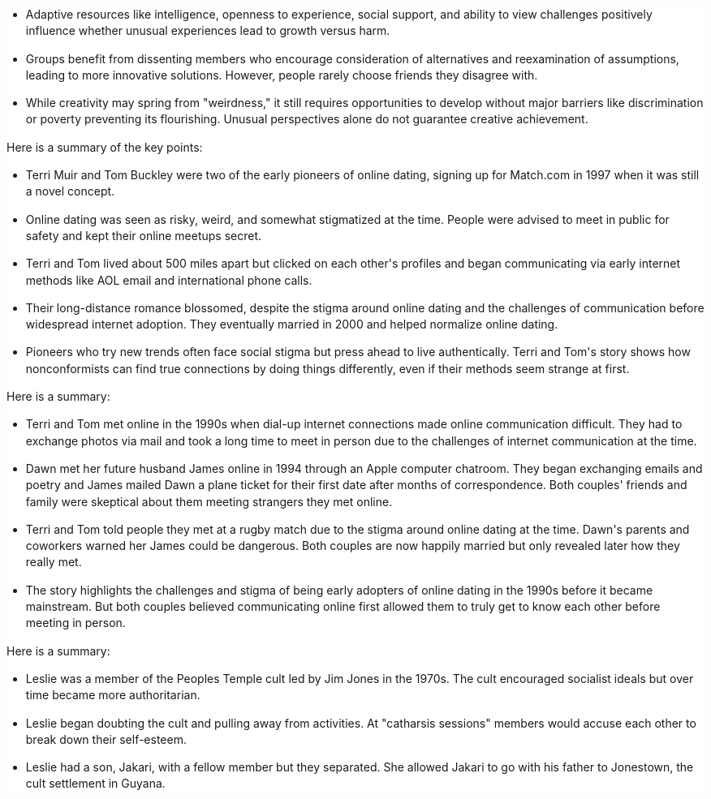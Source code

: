 - Adaptive resources like intelligence, openness to experience, social support, and ability to view challenges positively influence whether unusual experiences lead to growth versus harm. 

- Groups benefit from dissenting members who encourage consideration of alternatives and reexamination of assumptions, leading to more innovative solutions. However, people rarely choose friends they disagree with.

- While creativity may spring from "weirdness," it still requires opportunities to develop without major barriers like discrimination or poverty preventing its flourishing. Unusual perspectives alone do not guarantee creative achievement.

 Here is a summary of the key points:

- Terri Muir and Tom Buckley were two of the early pioneers of online dating, signing up for Match.com in 1997 when it was still a novel concept. 

- Online dating was seen as risky, weird, and somewhat stigmatized at the time. People were advised to meet in public for safety and kept their online meetups secret. 

- Terri and Tom lived about 500 miles apart but clicked on each other's profiles and began communicating via early internet methods like AOL email and international phone calls. 

- Their long-distance romance blossomed, despite the stigma around online dating and the challenges of communication before widespread internet adoption. They eventually married in 2000 and helped normalize online dating.

- Pioneers who try new trends often face social stigma but press ahead to live authentically. Terri and Tom's story shows how nonconformists can find true connections by doing things differently, even if their methods seem strange at first.

 Here is a summary:

- Terri and Tom met online in the 1990s when dial-up internet connections made online communication difficult. They had to exchange photos via mail and took a long time to meet in person due to the challenges of internet communication at the time. 

- Dawn met her future husband James online in 1994 through an Apple computer chatroom. They began exchanging emails and poetry and James mailed Dawn a plane ticket for their first date after months of correspondence. Both couples' friends and family were skeptical about them meeting strangers they met online.

- Terri and Tom told people they met at a rugby match due to the stigma around online dating at the time. Dawn's parents and coworkers warned her James could be dangerous. Both couples are now happily married but only revealed later how they really met. 

- The story highlights the challenges and stigma of being early adopters of online dating in the 1990s before it became mainstream. But both couples believed communicating online first allowed them to truly get to know each other before meeting in person.

 Here is a summary:

- Leslie was a member of the Peoples Temple cult led by Jim Jones in the 1970s. The cult encouraged socialist ideals but over time became more authoritarian. 

- Leslie began doubting the cult and pulling away from activities. At "catharsis sessions" members would accuse each other to break down their self-esteem. 

- Leslie had a son, Jakari, with a fellow member but they separated. She allowed Jakari to go with his father to Jonestown, the cult settlement in Guyana. 
